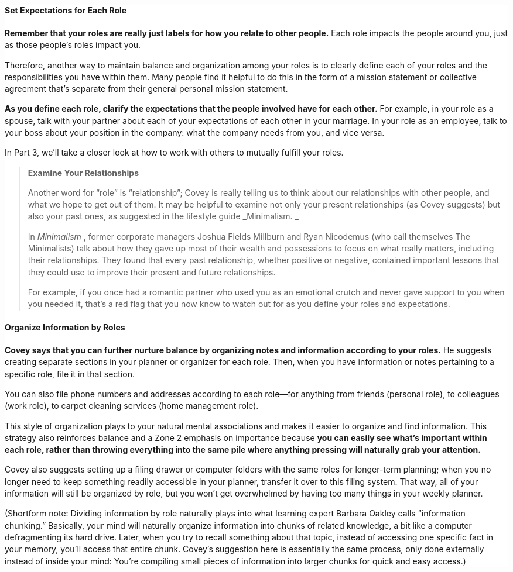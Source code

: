 #### Set Expectations for Each Role

**Remember that your roles are really just labels for how you relate to other people.** Each role impacts the people around you, just as those people’s roles impact you.

Therefore, another way to maintain balance and organization among your roles is to clearly define each of your roles and the responsibilities you have within them. Many people find it helpful to do this in the form of a mission statement or collective agreement that’s separate from their general personal mission statement.

**As you define each role, clarify the expectations that the people involved have for each other.** For example, in your role as a spouse, talk with your partner about each of your expectations of each other in your marriage. In your role as an employee, talk to your boss about your position in the company: what the company needs from you, and vice versa.

In Part 3, we’ll take a closer look at how to work with others to mutually fulfill your roles.

> **Examine Your Relationships**
> 
> Another word for “role” is “relationship”; Covey is really telling us to think about our relationships with other people, and what we hope to get out of them. It may be helpful to examine not only your present relationships (as Covey suggests) but also your past ones, as suggested in the lifestyle guide _Minimalism. _
> 
> In _Minimalism_ , former corporate managers Joshua Fields Millburn and Ryan Nicodemus (who call themselves The Minimalists) talk about how they gave up most of their wealth and possessions to focus on what really matters, including their relationships. They found that every past relationship, whether positive or negative, contained important lessons that they could use to improve their present and future relationships.
> 
> For example, if you once had a romantic partner who used you as an emotional crutch and never gave support to you when you needed it, that’s a red flag that you now know to watch out for as you define your roles and expectations.

#### Organize Information by Roles

**Covey says that you can further nurture balance by organizing notes and information according to your roles.** He suggests creating separate sections in your planner or organizer for each role. Then, when you have information or notes pertaining to a specific role, file it in that section.

You can also file phone numbers and addresses according to each role—for anything from friends (personal role), to colleagues (work role), to carpet cleaning services (home management role).

This style of organization plays to your natural mental associations and makes it easier to organize and find information. This strategy also reinforces balance and a Zone 2 emphasis on importance because **you can easily see what’s important within each role, rather than throwing everything into the same pile where anything pressing will naturally grab your attention.**

Covey also suggests setting up a filing drawer or computer folders with the same roles for longer-term planning; when you no longer need to keep something readily accessible in your planner, transfer it over to this filing system. That way, all of your information will still be organized by role, but you won’t get overwhelmed by having too many things in your weekly planner.

(Shortform note: Dividing information by role naturally plays into what learning expert Barbara Oakley calls “information chunking.” Basically, your mind will naturally organize information into chunks of related knowledge, a bit like a computer defragmenting its hard drive. Later, when you try to recall something about that topic, instead of accessing one specific fact in your memory, you’ll access that entire chunk. Covey’s suggestion here is essentially the same process, only done externally instead of inside your mind: You’re compiling small pieces of information into larger chunks for quick and easy access.)
